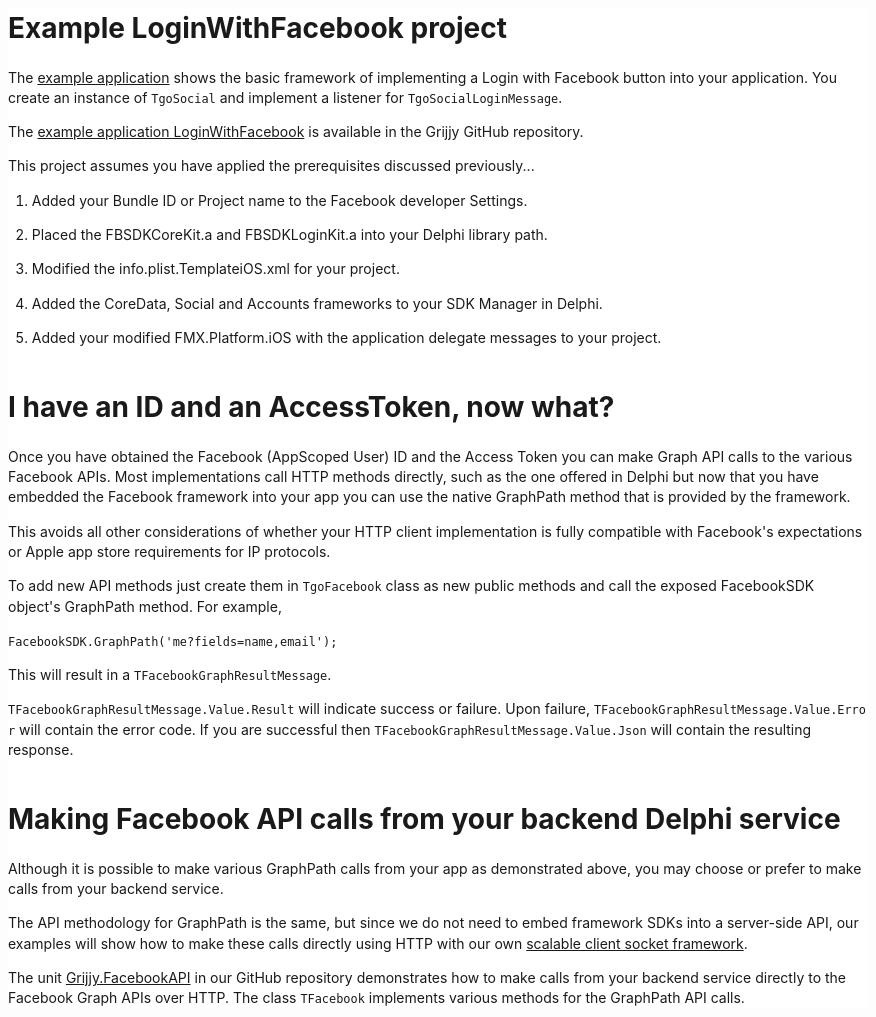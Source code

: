 # Example LoginWithFacebook project
The [example application](https://github.com/grijjy/DelphiSocialFrameworks) shows the basic framework of implementing a Login with Facebook button into your application.  You create an instance of `TgoSocial` and implement a listener for `TgoSocialLoginMessage`.

The [example application LoginWithFacebook](https://github.com/grijjy/DelphiSocialFrameworks) is available in the Grijjy GitHub repository.

This project assumes you have applied the prerequisites discussed previously...

1.  Added your Bundle ID or Project name to the Facebook developer Settings.

2.  Placed the FBSDKCoreKit.a and FBSDKLoginKit.a into your Delphi library path.

3.  Modified the info.plist.TemplateiOS.xml for your project.

4.  Added the CoreData, Social and Accounts frameworks to your SDK Manager in Delphi.

5.  Added your modified FMX.Platform.iOS with the application delegate messages to your project.      

# I have an ID and an AccessToken, now what?
Once you have obtained the Facebook (AppScoped User) ID and the Access Token you can make Graph API calls to the various Facebook APIs.  Most implementations call HTTP methods directly, such as the one offered in Delphi but now that you have embedded the Facebook framework into your app you can use the native GraphPath method that is provided by the framework.  

This avoids all other considerations of whether your HTTP client implementation is fully compatible with Facebook's expectations or Apple app store requirements for IP protocols.

To add new API methods just create them in `TgoFacebook` class as new public methods and call the exposed FacebookSDK object's GraphPath method.  For example,

`FacebookSDK.GraphPath('me?fields=name,email');`

This will result in a `TFacebookGraphResultMessage`.  

`TFacebookGraphResultMessage.Value.Result` will indicate success or failure.  Upon failure, `TFacebookGraphResultMessage.Value.Error` will contain the error code.  If you are successful then `TFacebookGraphResultMessage.Value.Json` will contain the resulting response.

# Making Facebook API calls from your backend Delphi service 
Although it is possible to make various GraphPath calls from your app as demonstrated above, you may choose or prefer to make calls from your backend service.

The API methodology for GraphPath is the same, but since we do not need to embed framework SDKs into a server-side API, our examples will show how to make these calls directly using HTTP with our own [scalable client socket framework](https://blog.grijjy.com/2017/01/09/scalable-https-and-tcp-client-sockets-for-the-cloud). 

The unit [Grijjy.FacebookAPI](https://github.com/grijjy/DelphiSocialFrameworks/blob/master/Grijjy.FacebookAPI.pas) in our GitHub repository demonstrates how to make calls from your backend service directly to the Facebook Graph APIs over HTTP.  The class `TFacebook` implements various methods for the GraphPath API calls.
